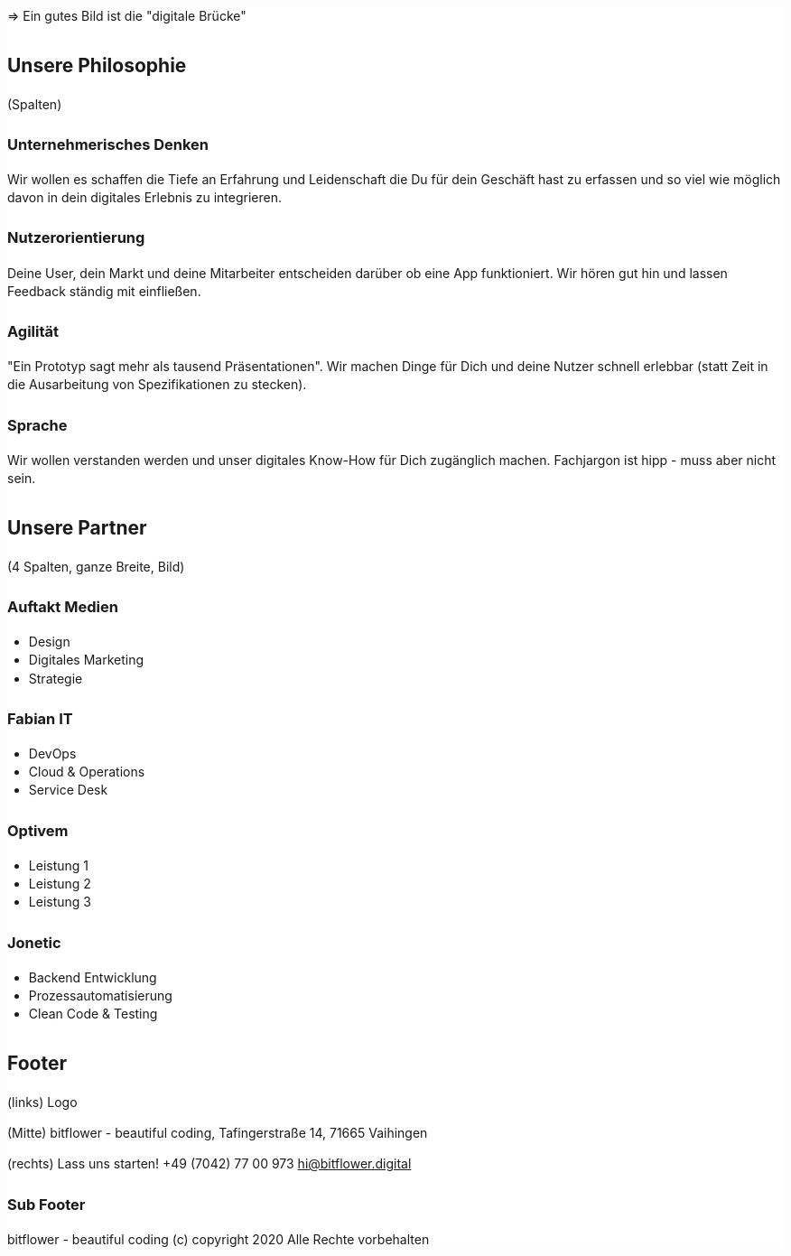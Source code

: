 => Ein gutes Bild ist die "digitale Brücke"
## Unsere Philosophie

(Spalten)

### Unternehmerisches Denken

Wir wollen es schaffen die Tiefe an Erfahrung und Leidenschaft die Du für dein Geschäft hast zu erfassen und so viel wie möglich davon in dein digitales Erlebnis zu integrieren.

### Nutzerorientierung

Deine User, dein Markt und deine Mitarbeiter entscheiden darüber ob eine App funktioniert. Wir hören gut hin und lassen Feedback ständig mit einfließen.

### Agilität

"Ein Prototyp sagt mehr als tausend Präsentationen". Wir machen Dinge für Dich und deine Nutzer schnell erlebbar (statt Zeit in die Ausarbeitung von Spezifikationen zu stecken).

### Sprache

Wir wollen verstanden werden und unser digitales Know-How für Dich zugänglich machen. Fachjargon ist hipp - muss aber nicht sein. 

## Unsere Partner

(4 Spalten, ganze Breite, Bild)

### Auftakt Medien

- Design
- Digitales Marketing
- Strategie

### Fabian IT

- DevOps
- Cloud & Operations
- Service Desk

### Optivem

- Leistung 1
- Leistung 2
- Leistung 3

### Jonetic

- Backend Entwicklung
- Prozessautomatisierung
- Clean Code & Testing

## Footer

(links) Logo

(Mitte) bitflower - beautiful coding, Tafingerstraße 14, 71665 Vaihingen

(rechts) Lass uns starten! +49 (7042) 77 00 973 hi@bitflower.digital

### Sub Footer
bitflower - beautiful coding (c) copyright 2020 Alle Rechte vorbehalten